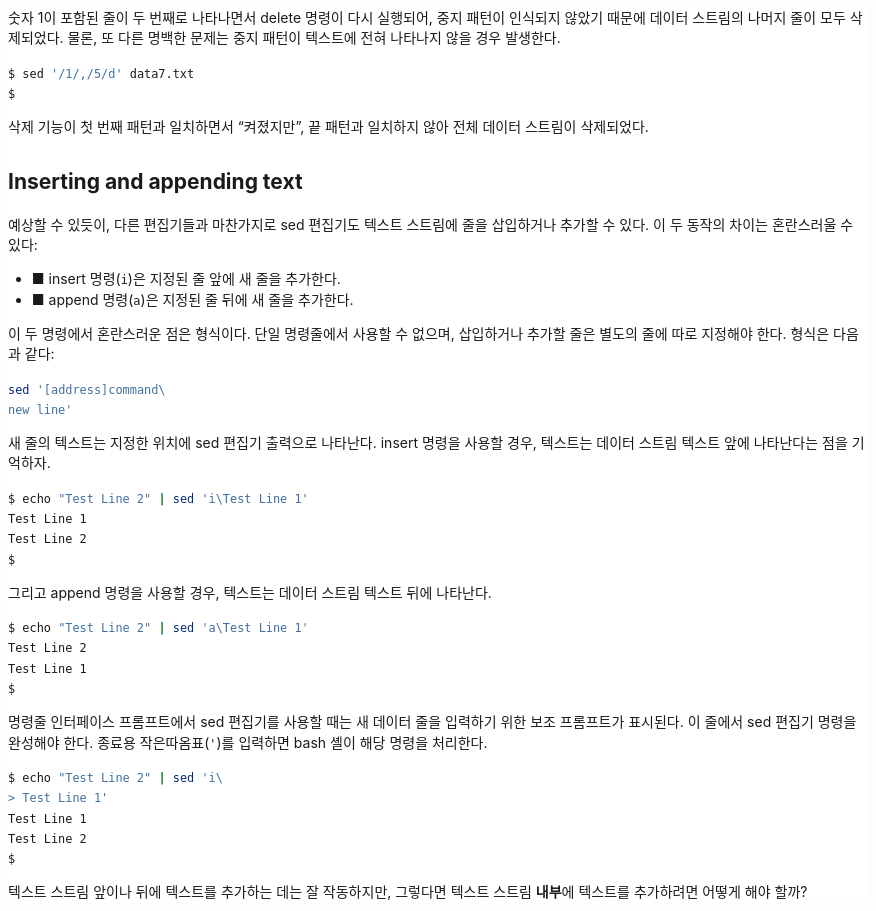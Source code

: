 숫자 1이 포함된 줄이 두 번째로 나타나면서 delete 명령이 다시 실행되어, 중지 패턴이 인식되지 않았기 때문에 데이터 스트림의 나머지 줄이 모두 삭제되었다. 물론, 또 다른 명백한 문제는 중지 패턴이 텍스트에 전혀 나타나지 않을 경우 발생한다.


```bash
$ sed '/1/,/5/d' data7.txt
$
```

삭제 기능이 첫 번째 패턴과 일치하면서 “켜졌지만”, 끝 패턴과 일치하지 않아 전체 데이터 스트림이 삭제되었다.



## Inserting and appending text
예상할 수 있듯이, 다른 편집기들과 마찬가지로 sed 편집기도 텍스트 스트림에 줄을 삽입하거나 추가할 수 있다. 이 두 동작의 차이는 혼란스러울 수 있다:

- ■ insert 명령(`i`)은 지정된 줄 앞에 새 줄을 추가한다.  
- ■ append 명령(`a`)은 지정된 줄 뒤에 새 줄을 추가한다.

이 두 명령에서 혼란스러운 점은 형식이다. 단일 명령줄에서 사용할 수 없으며, 삽입하거나 추가할 줄은 별도의 줄에 따로 지정해야 한다. 형식은 다음과 같다:


```bash
sed '[address]command\
new line'
```

새 줄의 텍스트는 지정한 위치에 sed 편집기 출력으로 나타난다. insert 명령을 사용할 경우, 텍스트는 데이터 스트림 텍스트 앞에 나타난다는 점을 기억하자.


```bash
$ echo "Test Line 2" | sed 'i\Test Line 1'
Test Line 1
Test Line 2
$
```

그리고 append 명령을 사용할 경우, 텍스트는 데이터 스트림 텍스트 뒤에 나타난다.


```bash
$ echo "Test Line 2" | sed 'a\Test Line 1'
Test Line 2
Test Line 1
$
```

명령줄 인터페이스 프롬프트에서 sed 편집기를 사용할 때는 새 데이터 줄을 입력하기 위한 보조 프롬프트가 표시된다. 이 줄에서 sed 편집기 명령을 완성해야 한다. 종료용 작은따옴표(`'`)를 입력하면 bash 셸이 해당 명령을 처리한다.


```bash
$ echo "Test Line 2" | sed 'i\
> Test Line 1'
Test Line 1
Test Line 2
$
```

텍스트 스트림 앞이나 뒤에 텍스트를 추가하는 데는 잘 작동하지만, 그렇다면 텍스트 스트림 **내부**에 텍스트를 추가하려면 어떻게 해야 할까?
